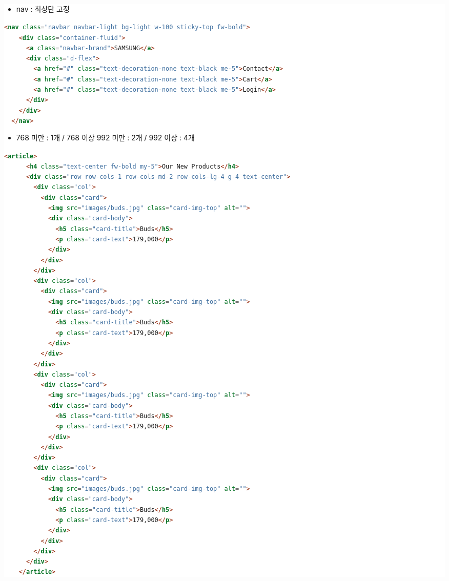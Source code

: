 
- nav : 최상단 고정

```html
<nav class="navbar navbar-light bg-light w-100 sticky-top fw-bold">
    <div class="container-fluid">
      <a class="navbar-brand">SAMSUNG</a>
      <div class="d-flex">
        <a href="#" class="text-decoration-none text-black me-5">Contact</a>
        <a href="#" class="text-decoration-none text-black me-5">Cart</a>
        <a href="#" class="text-decoration-none text-black me-5">Login</a>
      </div>
    </div>
  </nav>
```

- 768 미만 : 1개 / 768 이상 992 미만 : 2개 / 992 이상 : 4개

```html
<article>
      <h4 class="text-center fw-bold my-5">Our New Products</h4>
      <div class="row row-cols-1 row-cols-md-2 row-cols-lg-4 g-4 text-center">
        <div class="col">
          <div class="card">
            <img src="images/buds.jpg" class="card-img-top" alt="">
            <div class="card-body">
              <h5 class="card-title">Buds</h5>
              <p class="card-text">179,000</p>
            </div>
          </div>
        </div>
        <div class="col">
          <div class="card">
            <img src="images/buds.jpg" class="card-img-top" alt="">
            <div class="card-body">
              <h5 class="card-title">Buds</h5>
              <p class="card-text">179,000</p>
            </div>
          </div>
        </div>
        <div class="col">
          <div class="card">
            <img src="images/buds.jpg" class="card-img-top" alt="">
            <div class="card-body">
              <h5 class="card-title">Buds</h5>
              <p class="card-text">179,000</p>
            </div>
          </div>
        </div>
        <div class="col">
          <div class="card">
            <img src="images/buds.jpg" class="card-img-top" alt="">
            <div class="card-body">
              <h5 class="card-title">Buds</h5>
              <p class="card-text">179,000</p>
            </div>
          </div>
        </div>
      </div>
    </article>
```
